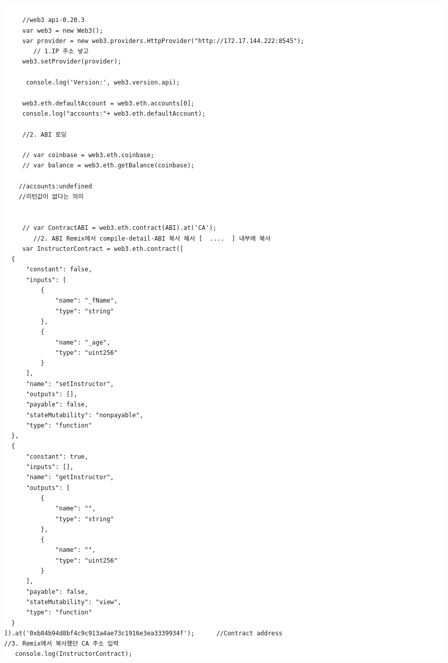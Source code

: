   ```
       
       //web3 api-0.20.3
       var web3 = new Web3();
       var provider = new web3.providers.HttpProvider("http://172.17.144.222:8545");
          // 1.IP 주소 넣고
       web3.setProvider(provider);
       
        console.log('Version:', web3.version.api);
        
       web3.eth.defaultAccount = web3.eth.accounts[0];
       console.log("accounts:"+ web3.eth.defaultAccount);
      
       //2. ABI 로딩
     
       // var coinbase = web3.eth.coinbase;
       // var balance = web3.eth.getBalance(coinbase);    
       
      //accounts:undefined
      //리턴값이 없다는 의미
      
      
       // var ContractABI = web3.eth.contract(ABI).at('CA');
          //2. ABI Remix에서 compile-detail-ABI 복사 해서 [  ....  ] 내부에 복사
       var InstructorContract = web3.eth.contract([
  	{
  		"constant": false,
  		"inputs": [
  			{
  				"name": "_fName",
  				"type": "string"
  			},
  			{
  				"name": "_age",
  				"type": "uint256"
  			}
  		],
  		"name": "setInstructor",
  		"outputs": [],
  		"payable": false,
  		"stateMutability": "nonpayable",
  		"type": "function"
  	},
  	{
  		"constant": true,
  		"inputs": [],
  		"name": "getInstructor",
  		"outputs": [
  			{
  				"name": "",
  				"type": "string"
  			},
  			{
  				"name": "",
  				"type": "uint256"
  			}
  		],
  		"payable": false,
  		"stateMutability": "view",
  		"type": "function"
  	}
  ]).at('0xb84b94d8bf4c9c913a4ae73c1916e3ea3339934f');		//Contract address
  //3. Remix에서 복사했던 CA 주소 입력
     console.log(InstructorContract);
  ```